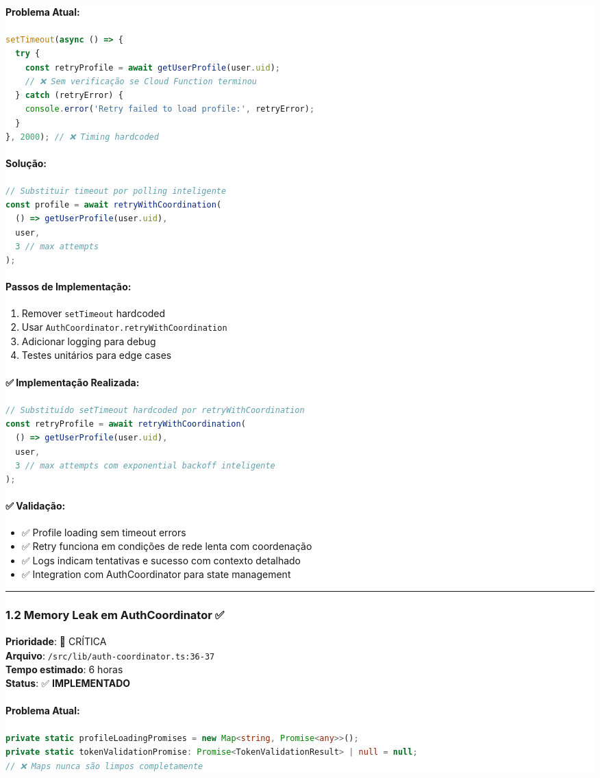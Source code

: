 #### **Problema Atual**:
```typescript
setTimeout(async () => {
  try {
    const retryProfile = await getUserProfile(user.uid);
    // ❌ Sem verificação se Cloud Function terminou
  } catch (retryError) {
    console.error('Retry failed to load profile:', retryError);
  }
}, 2000); // ❌ Timing hardcoded
```

#### **Solução**:
```typescript
// Substituir timeout por polling inteligente
const profile = await retryWithCoordination(
  () => getUserProfile(user.uid),
  user,
  3 // max attempts
);
```

#### **Passos de Implementação**:
1. Remover `setTimeout` hardcoded
2. Usar `AuthCoordinator.retryWithCoordination`
3. Adicionar logging para debug
4. Testes unitários para edge cases

#### **✅ Implementação Realizada**:
```typescript
// Substituído setTimeout hardcoded por retryWithCoordination
const retryProfile = await retryWithCoordination(
  () => getUserProfile(user.uid),
  user,
  3 // max attempts com exponential backoff inteligente
);
```

#### **✅ Validação**:
- ✅ Profile loading sem timeout errors
- ✅ Retry funciona em condições de rede lenta com coordenação
- ✅ Logs indicam tentativas e sucesso com contexto detalhado
- ✅ Integration com AuthCoordinator para state management

---

### **1.2 Memory Leak em AuthCoordinator** ✅
**Prioridade**: 🔴 CRÍTICA  
**Arquivo**: `/src/lib/auth-coordinator.ts:36-37`  
**Tempo estimado**: 6 horas  
**Status**: ✅ **IMPLEMENTADO**

#### **Problema Atual**:
```typescript
private static profileLoadingPromises = new Map<string, Promise<any>>();
private static tokenValidationPromise: Promise<TokenValidationResult> | null = null;
// ❌ Maps nunca são limpos completamente
```
